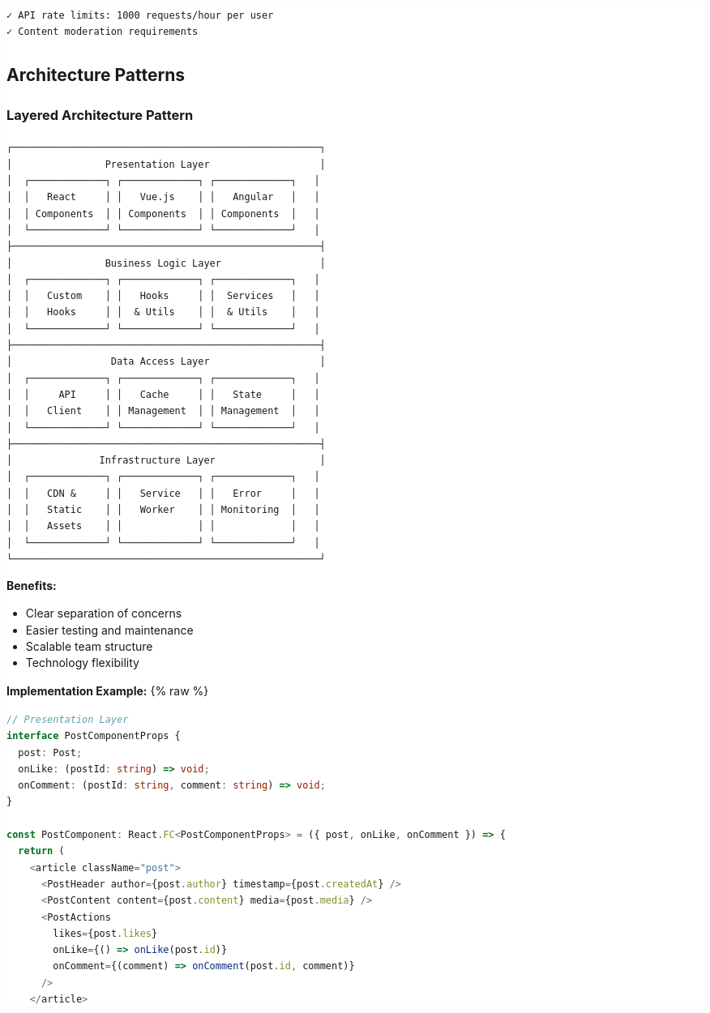 ```
✓ API rate limits: 1000 requests/hour per user
✓ Content moderation requirements
```

## Architecture Patterns

### Layered Architecture Pattern

```
┌─────────────────────────────────────────────────────┐
│                Presentation Layer                   │
│  ┌─────────────┐ ┌─────────────┐ ┌─────────────┐   │
│  │   React     │ │   Vue.js    │ │   Angular   │   │
│  │ Components  │ │ Components  │ │ Components  │   │
│  └─────────────┘ └─────────────┘ └─────────────┘   │
├─────────────────────────────────────────────────────┤
│                Business Logic Layer                 │
│  ┌─────────────┐ ┌─────────────┐ ┌─────────────┐   │
│  │   Custom    │ │   Hooks     │ │  Services   │   │
│  │   Hooks     │ │  & Utils    │ │  & Utils    │   │
│  └─────────────┘ └─────────────┘ └─────────────┘   │
├─────────────────────────────────────────────────────┤
│                 Data Access Layer                   │
│  ┌─────────────┐ ┌─────────────┐ ┌─────────────┐   │
│  │     API     │ │   Cache     │ │   State     │   │
│  │   Client    │ │ Management  │ │ Management  │   │
│  └─────────────┘ └─────────────┘ └─────────────┘   │
├─────────────────────────────────────────────────────┤
│               Infrastructure Layer                  │
│  ┌─────────────┐ ┌─────────────┐ ┌─────────────┐   │
│  │   CDN &     │ │   Service   │ │   Error     │   │
│  │   Static    │ │   Worker    │ │ Monitoring  │   │
│  │   Assets    │ │             │ │             │   │
│  └─────────────┘ └─────────────┘ └─────────────┘   │
└─────────────────────────────────────────────────────┘
```

**Benefits:**
- Clear separation of concerns
- Easier testing and maintenance
- Scalable team structure
- Technology flexibility

**Implementation Example:**
{% raw %}
```typescript
// Presentation Layer
interface PostComponentProps {
  post: Post;
  onLike: (postId: string) => void;
  onComment: (postId: string, comment: string) => void;
}

const PostComponent: React.FC<PostComponentProps> = ({ post, onLike, onComment }) => {
  return (
    <article className="post">
      <PostHeader author={post.author} timestamp={post.createdAt} />
      <PostContent content={post.content} media={post.media} />
      <PostActions 
        likes={post.likes}
        onLike={() => onLike(post.id)}
        onComment={(comment) => onComment(post.id, comment)}
      />
    </article>
```